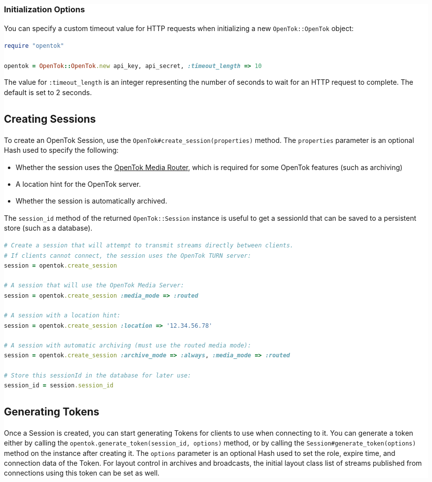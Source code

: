 ### Initialization Options

You can specify a custom timeout value for HTTP requests when initializing a new `OpenTok::OpenTok`
object:

```ruby
require "opentok"

opentok = OpenTok::OpenTok.new api_key, api_secret, :timeout_length => 10
```

The value for `:timeout_length` is an integer representing the number of seconds to wait for an HTTP
request to complete. The default is set to 2 seconds.

## Creating Sessions

To create an OpenTok Session, use the `OpenTok#create_session(properties)` method.
The `properties` parameter is an optional Hash used to specify the following:

- Whether the session uses the [OpenTok Media
  Router](https://tokbox.com/developer/guides/create-session/#media-mode),
  which is required for some OpenTok features (such as archiving)

- A location hint for the OpenTok server.

- Whether the session is automatically archived.

The `session_id` method of the returned `OpenTok::Session` instance is useful to
get a sessionId that can be saved to a persistent store (such as a database).

```ruby
# Create a session that will attempt to transmit streams directly between clients.
# If clients cannot connect, the session uses the OpenTok TURN server:
session = opentok.create_session

# A session that will use the OpenTok Media Server:
session = opentok.create_session :media_mode => :routed

# A session with a location hint:
session = opentok.create_session :location => '12.34.56.78'

# A session with automatic archiving (must use the routed media mode):
session = opentok.create_session :archive_mode => :always, :media_mode => :routed

# Store this sessionId in the database for later use:
session_id = session.session_id
```

## Generating Tokens

Once a Session is created, you can start generating Tokens for clients to use when connecting to it.
You can generate a token either by calling the `opentok.generate_token(session_id, options)` method,
or by calling the `Session#generate_token(options)` method on the instance after creating it. The
`options` parameter is an optional Hash used to set the role, expire time, and connection data of
the Token. For layout control in archives and broadcasts, the initial layout class list of streams
published from connections using this token can be set as well.
